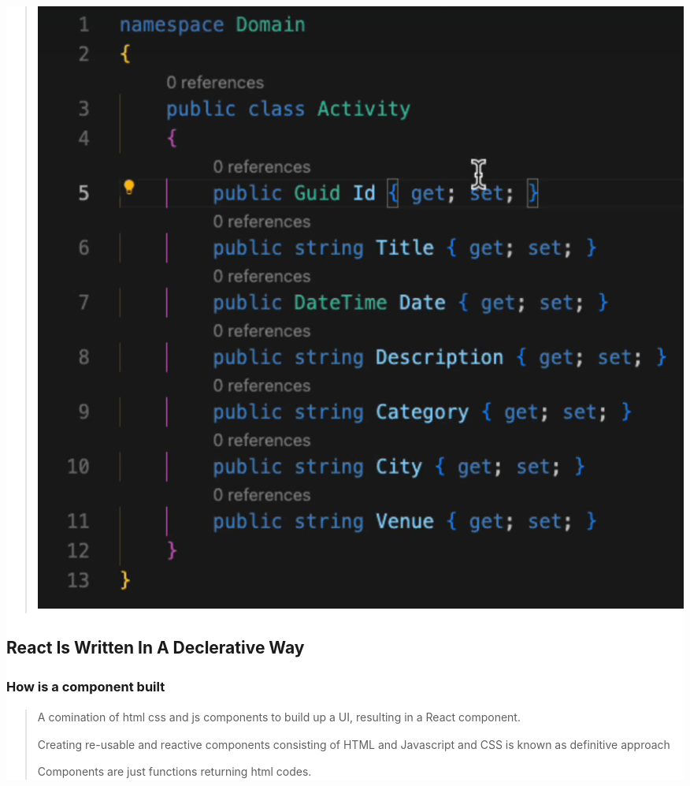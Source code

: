 > ![Alt text](image-1.png)

## React Is Written In A Declerative Way
### How is a component built
> A comination of html css and js components to build up a UI, resulting in a React component. 
>
> Creating re-usable and reactive components consisting of HTML and Javascript and CSS is known as definitive approach
>
> Components are just functions returning html codes.
